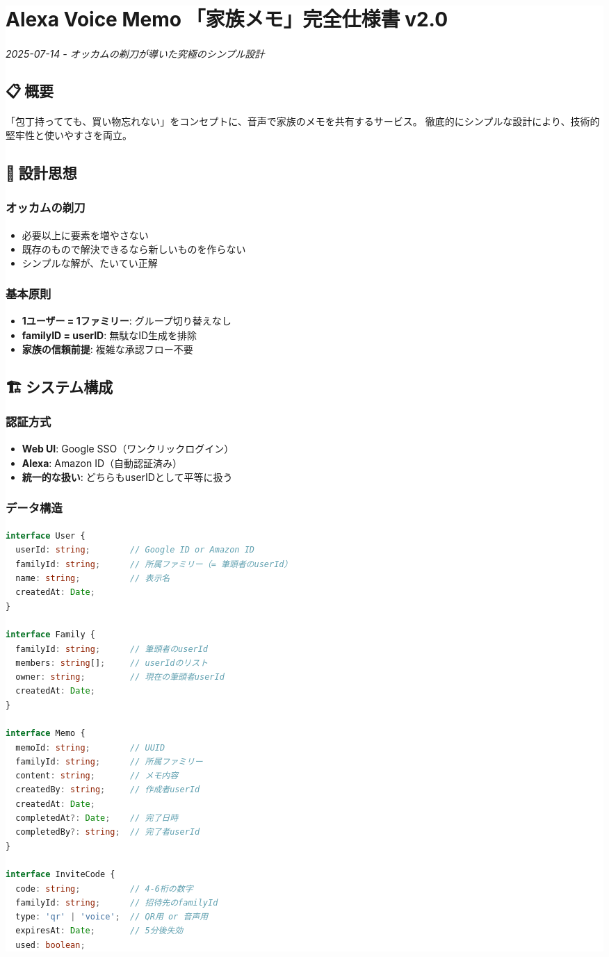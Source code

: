 # Alexa Voice Memo 「家族メモ」完全仕様書 v2.0

*2025-07-14 - オッカムの剃刀が導いた究極のシンプル設計*

## 📋 概要

「包丁持ってても、買い物忘れない」をコンセプトに、音声で家族のメモを共有するサービス。
徹底的にシンプルな設計により、技術的堅牢性と使いやすさを両立。

## 🎯 設計思想

### オッカムの剃刀
- 必要以上に要素を増やさない
- 既存のもので解決できるなら新しいものを作らない
- シンプルな解が、たいてい正解

### 基本原則
- **1ユーザー = 1ファミリー**: グループ切り替えなし
- **familyID = userID**: 無駄なID生成を排除
- **家族の信頼前提**: 複雑な承認フロー不要

## 🏗️ システム構成

### 認証方式
- **Web UI**: Google SSO（ワンクリックログイン）
- **Alexa**: Amazon ID（自動認証済み）
- **統一的な扱い**: どちらもuserIDとして平等に扱う

### データ構造

```typescript
interface User {
  userId: string;        // Google ID or Amazon ID
  familyId: string;      // 所属ファミリー（= 筆頭者のuserId）
  name: string;          // 表示名
  createdAt: Date;
}

interface Family {
  familyId: string;      // 筆頭者のuserId
  members: string[];     // userIdのリスト
  owner: string;         // 現在の筆頭者userId
  createdAt: Date;
}

interface Memo {
  memoId: string;        // UUID
  familyId: string;      // 所属ファミリー
  content: string;       // メモ内容
  createdBy: string;     // 作成者userId
  createdAt: Date;
  completedAt?: Date;    // 完了日時
  completedBy?: string;  // 完了者userId
}

interface InviteCode {
  code: string;          // 4-6桁の数字
  familyId: string;      // 招待先のfamilyId
  type: 'qr' | 'voice';  // QR用 or 音声用
  expiresAt: Date;       // 5分後失効
  used: boolean;
```